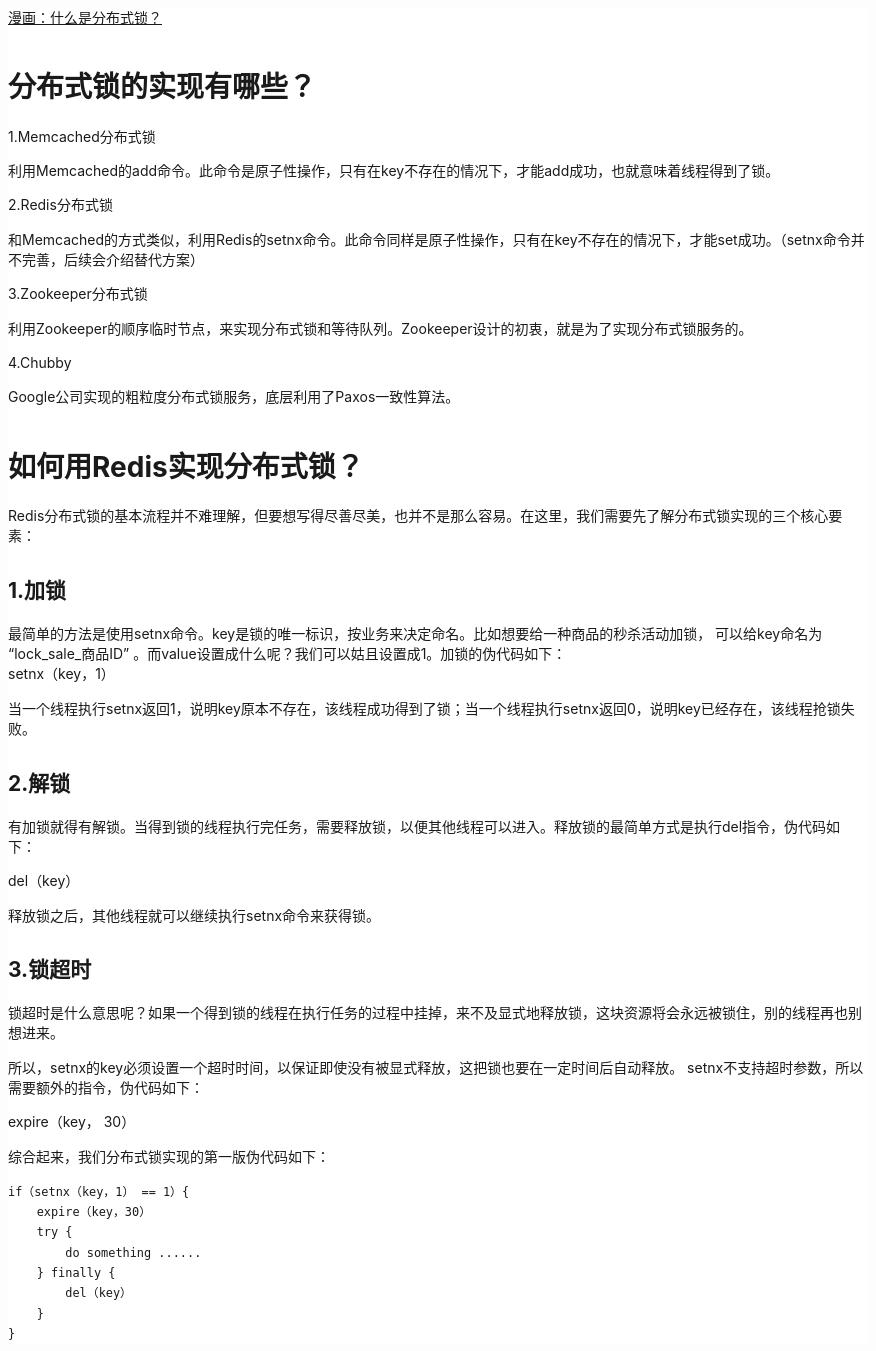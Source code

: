 
[漫画：什么是分布式锁？](https://mp.weixin.qq.com/s/8fdBKAyHZrfHmSajXT_dnA)

# 分布式锁的实现有哪些？

1.Memcached分布式锁

利用Memcached的add命令。此命令是原子性操作，只有在key不存在的情况下，才能add成功，也就意味着线程得到了锁。

2.Redis分布式锁

和Memcached的方式类似，利用Redis的setnx命令。此命令同样是原子性操作，只有在key不存在的情况下，才能set成功。（setnx命令并不完善，后续会介绍替代方案）

3.Zookeeper分布式锁

利用Zookeeper的顺序临时节点，来实现分布式锁和等待队列。Zookeeper设计的初衷，就是为了实现分布式锁服务的。

4.Chubby

Google公司实现的粗粒度分布式锁服务，底层利用了Paxos一致性算法。



# 如何用Redis实现分布式锁？

Redis分布式锁的基本流程并不难理解，但要想写得尽善尽美，也并不是那么容易。在这里，我们需要先了解分布式锁实现的三个核心要素：

## 1.加锁

最简单的方法是使用setnx命令。key是锁的唯一标识，按业务来决定命名。比如想要给一种商品的秒杀活动加锁，
可以给key命名为 “lock_sale_商品ID” 。而value设置成什么呢？我们可以姑且设置成1。加锁的伪代码如下：    
setnx（key，1）

当一个线程执行setnx返回1，说明key原本不存在，该线程成功得到了锁；当一个线程执行setnx返回0，说明key已经存在，该线程抢锁失败。


## 2.解锁

有加锁就得有解锁。当得到锁的线程执行完任务，需要释放锁，以便其他线程可以进入。释放锁的最简单方式是执行del指令，伪代码如下：

del（key）

释放锁之后，其他线程就可以继续执行setnx命令来获得锁。


## 3.锁超时

锁超时是什么意思呢？如果一个得到锁的线程在执行任务的过程中挂掉，来不及显式地释放锁，这块资源将会永远被锁住，别的线程再也别想进来。

所以，setnx的key必须设置一个超时时间，以保证即使没有被显式释放，这把锁也要在一定时间后自动释放。
setnx不支持超时参数，所以需要额外的指令，伪代码如下：

expire（key， 30）

综合起来，我们分布式锁实现的第一版伪代码如下：

```
if（setnx（key，1） == 1）{
    expire（key，30）
    try {
        do something ......
    } finally {
        del（key）
    }
}
```
